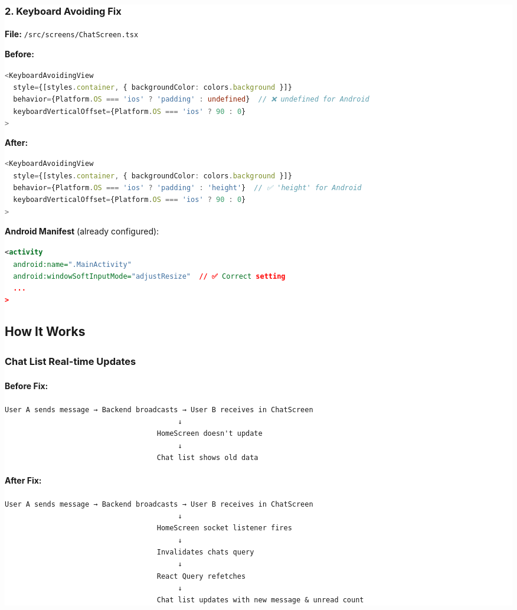 ### 2. Keyboard Avoiding Fix

**File:** `/src/screens/ChatScreen.tsx`

**Before:**
```typescript
<KeyboardAvoidingView
  style={[styles.container, { backgroundColor: colors.background }]}
  behavior={Platform.OS === 'ios' ? 'padding' : undefined}  // ❌ undefined for Android
  keyboardVerticalOffset={Platform.OS === 'ios' ? 90 : 0}
>
```

**After:**
```typescript
<KeyboardAvoidingView
  style={[styles.container, { backgroundColor: colors.background }]}
  behavior={Platform.OS === 'ios' ? 'padding' : 'height'}  // ✅ 'height' for Android
  keyboardVerticalOffset={Platform.OS === 'ios' ? 90 : 0}
>
```

**Android Manifest** (already configured):
```xml
<activity
  android:name=".MainActivity"
  android:windowSoftInputMode="adjustResize"  // ✅ Correct setting
  ...
>
```

## How It Works

### Chat List Real-time Updates

#### Before Fix:
```
User A sends message → Backend broadcasts → User B receives in ChatScreen
                                         ↓
                                    HomeScreen doesn't update
                                         ↓
                                    Chat list shows old data
```

#### After Fix:
```
User A sends message → Backend broadcasts → User B receives in ChatScreen
                                         ↓
                                    HomeScreen socket listener fires
                                         ↓
                                    Invalidates chats query
                                         ↓
                                    React Query refetches
                                         ↓
                                    Chat list updates with new message & unread count
```
